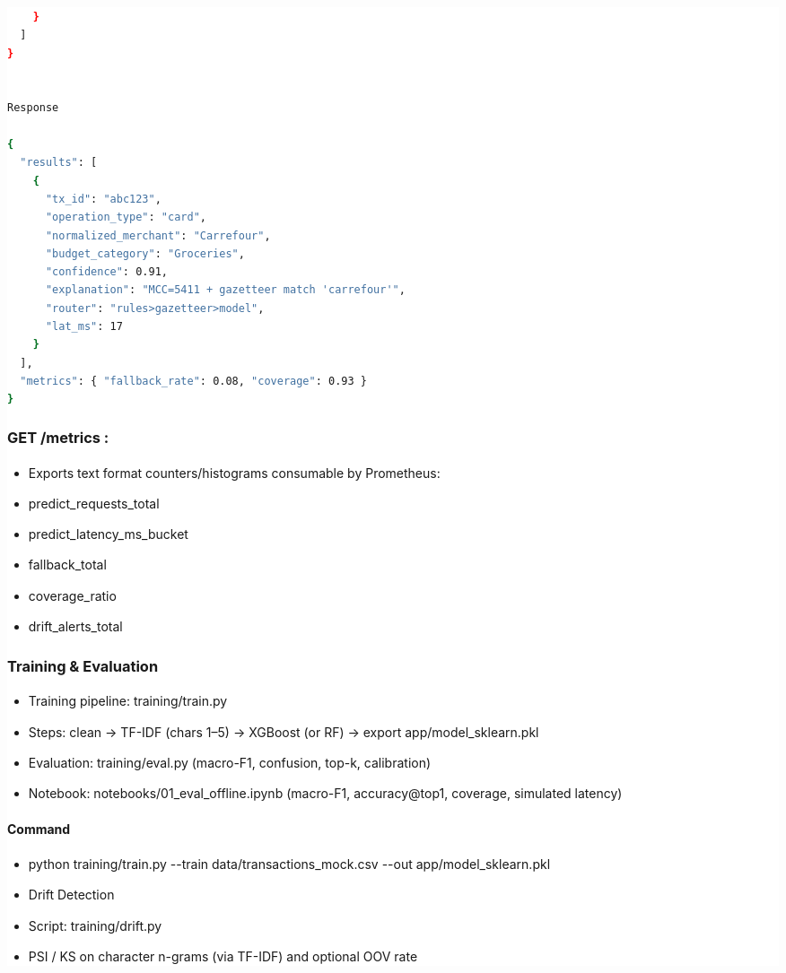 ```bash
    }
  ]
}


Response

{
  "results": [
    {
      "tx_id": "abc123",
      "operation_type": "card",
      "normalized_merchant": "Carrefour",
      "budget_category": "Groceries",
      "confidence": 0.91,
      "explanation": "MCC=5411 + gazetteer match 'carrefour'",
      "router": "rules>gazetteer>model",
      "lat_ms": 17
    }
  ],
  "metrics": { "fallback_rate": 0.08, "coverage": 0.93 }
}
```

### GET /metrics :
- Exports text format counters/histograms consumable by Prometheus:

- predict_requests_total

- predict_latency_ms_bucket

- fallback_total

- coverage_ratio

- drift_alerts_total

### Training & Evaluation

- Training pipeline: training/train.py
- Steps: clean → TF-IDF (chars 1–5) → XGBoost (or RF) → export app/model_sklearn.pkl

- Evaluation: training/eval.py (macro-F1, confusion, top-k, calibration)
- Notebook: notebooks/01_eval_offline.ipynb (macro-F1, accuracy@top1, coverage, simulated latency)

#### Command

- python training/train.py --train data/transactions_mock.csv --out app/model_sklearn.pkl

- Drift Detection

- Script: training/drift.py

- PSI / KS on character n-grams (via TF-IDF) and optional OOV rate

